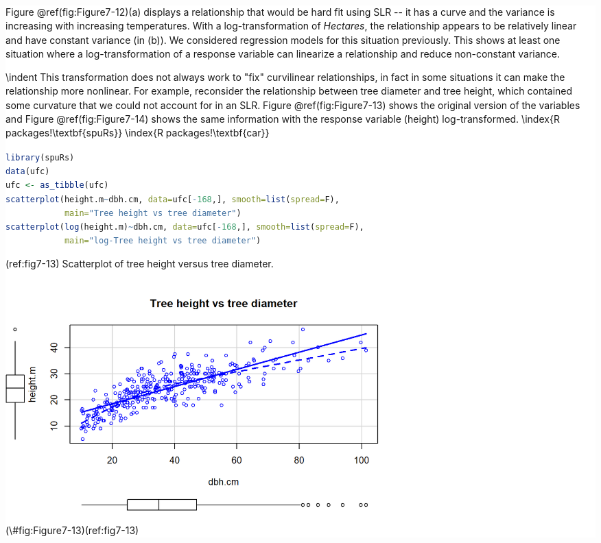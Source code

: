 Figure \@ref(fig:Figure7-12)(a) displays a relationship
that would be hard fit using SLR -- it has a curve and the
variance is increasing with increasing temperatures. With a 
log-transformation of *Hectares*, the relationship appears to be relatively
linear and have constant variance (in (b)). We considered regression models for this
situation previously. This shows at least one situation where a
log-transformation of a response variable can linearize a relationship and
reduce non-constant variance. 

\indent This transformation does not always work to "fix" curvilinear 
relationships, in fact
in some situations it can make the relationship more nonlinear. For example, 
reconsider the relationship between tree diameter and tree height, which
contained some curvature that we could not account for in an SLR. 
Figure \@ref(fig:Figure7-13) shows
the original version of the variables and Figure \@ref(fig:Figure7-14)
shows the same
information with the response variable (height) log-transformed. 
\index{R packages!\textbf{spuRs}}
\index{R packages!\textbf{car}}


```r
library(spuRs) 
data(ufc)
ufc <- as_tibble(ufc)
scatterplot(height.m~dbh.cm, data=ufc[-168,], smooth=list(spread=F),
            main="Tree height vs tree diameter")
scatterplot(log(height.m)~dbh.cm, data=ufc[-168,], smooth=list(spread=F),
            main="log-Tree height vs tree diameter")
```

(ref:fig7-13) Scatterplot of tree height versus tree diameter.

<div class="figure">
<img src="07-simpleLinearRegressionInference_files/figure-html/Figure7-13-1.png" alt="(ref:fig7-13)" width="576" />
<p class="caption">(\#fig:Figure7-13)(ref:fig7-13)</p>
</div>
